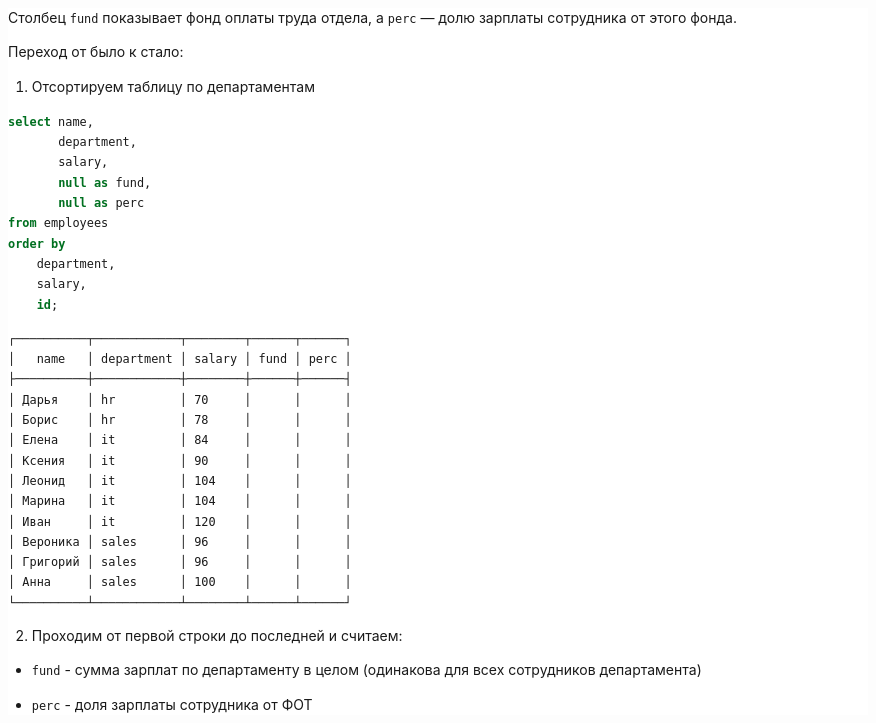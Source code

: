 Столбец `fund` показывает фонд оплаты труда отдела, а `perc` — долю зарплаты сотрудника от этого фонда.

Переход от было к стало:

1. Отсортируем таблицу по департаментам

```sql
select name,
       department,
       salary,
       null as fund,
       null as perc
from employees
order by
    department,
    salary,
    id;
```

```
┌──────────┬────────────┬────────┬──────┬──────┐
│   name   │ department │ salary │ fund │ perc │
├──────────┼────────────┼────────┼──────┼──────┤
│ Дарья    │ hr         │ 70     │      │      │
│ Борис    │ hr         │ 78     │      │      │
│ Елена    │ it         │ 84     │      │      │
│ Ксения   │ it         │ 90     │      │      │
│ Леонид   │ it         │ 104    │      │      │
│ Марина   │ it         │ 104    │      │      │
│ Иван     │ it         │ 120    │      │      │
│ Вероника │ sales      │ 96     │      │      │
│ Григорий │ sales      │ 96     │      │      │
│ Анна     │ sales      │ 100    │      │      │
└──────────┴────────────┴────────┴──────┴──────┘
```

2. Проходим от первой строки до последней и считаем:
- `fund` - сумма зарплат по департаменту в целом (одинакова для всех сотрудников департамента)

- `perc` - доля зарплаты сотрудника от ФОТ
